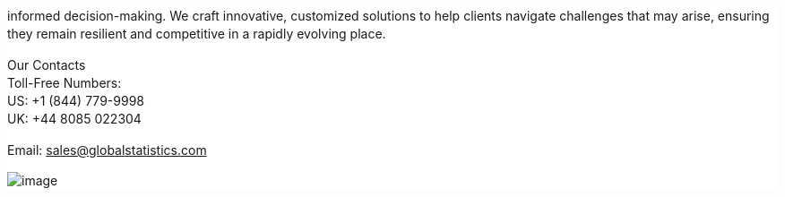 informed decision-making. We craft innovative, customized solutions to help clients navigate challenges that may arise, ensuring they remain resilient and competitive in a rapidly evolving place.</p><p>Our Contacts<br /> Toll-Free Numbers:<br /> US: +1 (844) 779-9998<br /> UK: +44 8085 022304</p><p>Email: sales@globalstatistics.com</p>
<img width="65" height="21" alt="image" src="https://github.com/user-attachments/assets/35c78500-d4f2-4bad-83af-9164d28e94e7" />
